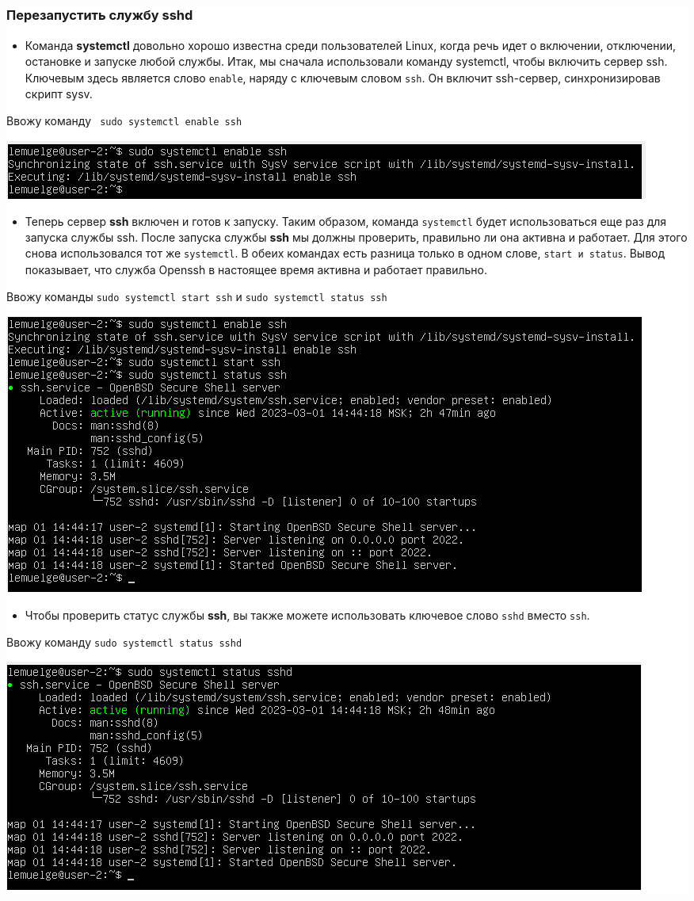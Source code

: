 ### Перезапустить службу sshd

- Команда __systemctl__ довольно хорошо известна среди пользователей Linux, когда речь идет о включении, отключении, остановке и запуске любой службы. Итак, мы сначала использовали команду systemctl, чтобы включить сервер ssh. Ключевым здесь является слово `enable`, наряду с ключевым словом `ssh`. Он включит ssh-сервер, синхронизировав скрипт sysv. 

Ввожу команду ` sudo systemctl enable ssh`

![enable ssh](/screenshots/part14_5.PNG)

- Теперь сервер __ssh__ включен и готов к запуску. Таким образом, команда `systemctl` будет использоваться еще раз для запуска службы ssh. После запуска службы __ssh__ мы должны проверить, правильно ли она активна и работает. Для этого снова использовался тот же `systemctl`. В обеих командах есть разница только в одном слове, `start и status`. Вывод показывает, что служба Openssh в настоящее время активна и работает правильно.

Ввожу команды `sudo systemctl start ssh` и `sudo systemctl status ssh`

![status ssh](/screenshots/part14_6.PNG)

- Чтобы проверить статус службы __ssh__, вы также можете использовать ключевое слово `sshd` вместо `ssh`.

Ввожу команду `sudo systemctl status sshd`

![status sshd](/screenshots/part14_7.PNG)
